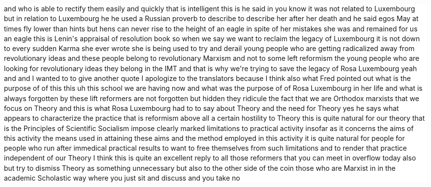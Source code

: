 and who is able to rectify them easily
and quickly that is intelligent
this is he said in you know it was not
related to Luxembourg but in relation to
Luxembourg he he used a Russian proverb
to describe to describe her after her
death
and he said egos May at times fly lower
than hints but hens can never rise to
the height of an eagle
in spite of her mistakes she was and
remained for us an eagle
this is Lenin's appraisal of resolution
book so when we say we want to reclaim
the legacy of Luxembourg it is not down
to every sudden Karma she ever wrote
she is being used to try and derail
young people who are getting radicalized
away from revolutionary ideas and these
people belong to revolutionary Marxism
and not to some left reformism
the young people who are looking for
revolutionary ideas they belong in the
IMT and that is why we're trying to save
the legacy of Rosa Luxembourg yeah and
and I wanted to to give another quote I
apologize to the translators
because I think also what Fred pointed
out what is the purpose of of this this
uh this school we are having now and
what was the purpose of of Rosa
Luxembourg in her life and what is
always forgotten by these lift reformers
are not forgotten but hidden they
ridicule the fact that we are Orthodox
marxists that we focus on Theory and
this is what Rosa Luxembourg had to to
say about Theory and the need for Theory
yes he says what appears to characterize
the practice that is reformism above all
a certain hostility to Theory
this is quite natural for our theory
that is the Principles of Scientific
Socialism impose clearly marked
limitations to practical activity
insofar as it concerns the aims of this
activity
the means used in attaining these aims
and the method employed in this activity
it is quite natural for people
for people who run after immedical
practical results
to want to free themselves from such
limitations
and to render that practice independent
of our Theory
I think this is quite an excellent reply
to all those reformers that you can meet
in overflow today also but try to
dismiss Theory as something
unnecessary but also to the other side
of the coin those who are Marxist in in
the academic Scholastic way where you
just sit and discuss and you take no